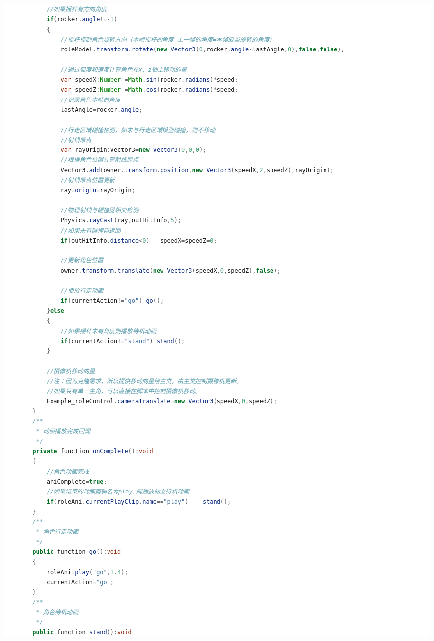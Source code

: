 ```java
			//如果摇杆有方向角度
			if(rocker.angle!=-1)
			{
				//摇杆控制角色旋转方向（本帧摇杆的角度-上一帧的角度=本帧应当旋转的角度）
				roleModel.transform.rotate(new Vector3(0,rocker.angle-lastAngle,0),false,false);
				
				//通过弧度和速度计算角色在x、z轴上移动的量
				var speedX:Number =Math.sin(rocker.radians)*speed;  
				var speedZ:Number =Math.cos(rocker.radians)*speed;
				//记录角色本帧的角度
				lastAngle=rocker.angle;
				
				//行走区域碰撞检测，如未与行走区域模型碰撞，则不移动
				//射线原点
				var rayOrigin:Vector3=new Vector3(0,0,0);
				//根据角色位置计算射线原点
				Vector3.add(owner.transform.position,new Vector3(speedX,2,speedZ),rayOrigin);
				//射线原点位置更新
				ray.origin=rayOrigin;
				
				//物理射线与碰撞器相交检测
				Physics.rayCast(ray,outHitInfo,5);
				//如果未有碰撞则返回
				if(outHitInfo.distance<0)  	speedX=speedZ=0;
				
				//更新角色位置
				owner.transform.translate(new Vector3(speedX,0,speedZ),false);

				//播放行走动画
				if(currentAction!="go") go();				
			}else 
			{
				//如果摇杆未有角度则播放待机动画
				if(currentAction!="stand") stand();
			}
			
			//摄像机移动向量
            //注：因为克隆需求，所以提供移动向量给主类，由主类控制摄像机更新。
            //如果只有单一主角，可以直接在脚本中控制摄像机移动。
			Example_roleControl.cameraTranslate=new Vector3(speedX,0,speedZ);
		}		
		/**
		 * 动画播放完成回调
		 */		
		private function onComplete():void
		{
          	//角色动画完成
			aniComplete=true;
          	//如果结束的动画剪辑名为play,则播放站立待机动画
			if(roleAni.currentPlayClip.name=="play")	stand();
		}		
		/**
		 * 角色行走动画
		 */	
		public function go():void
		{
			roleAni.play("go",1.4);
			currentAction="go";
		}		
		/**
		 * 角色待机动画
		 */	
		public function stand():void
```